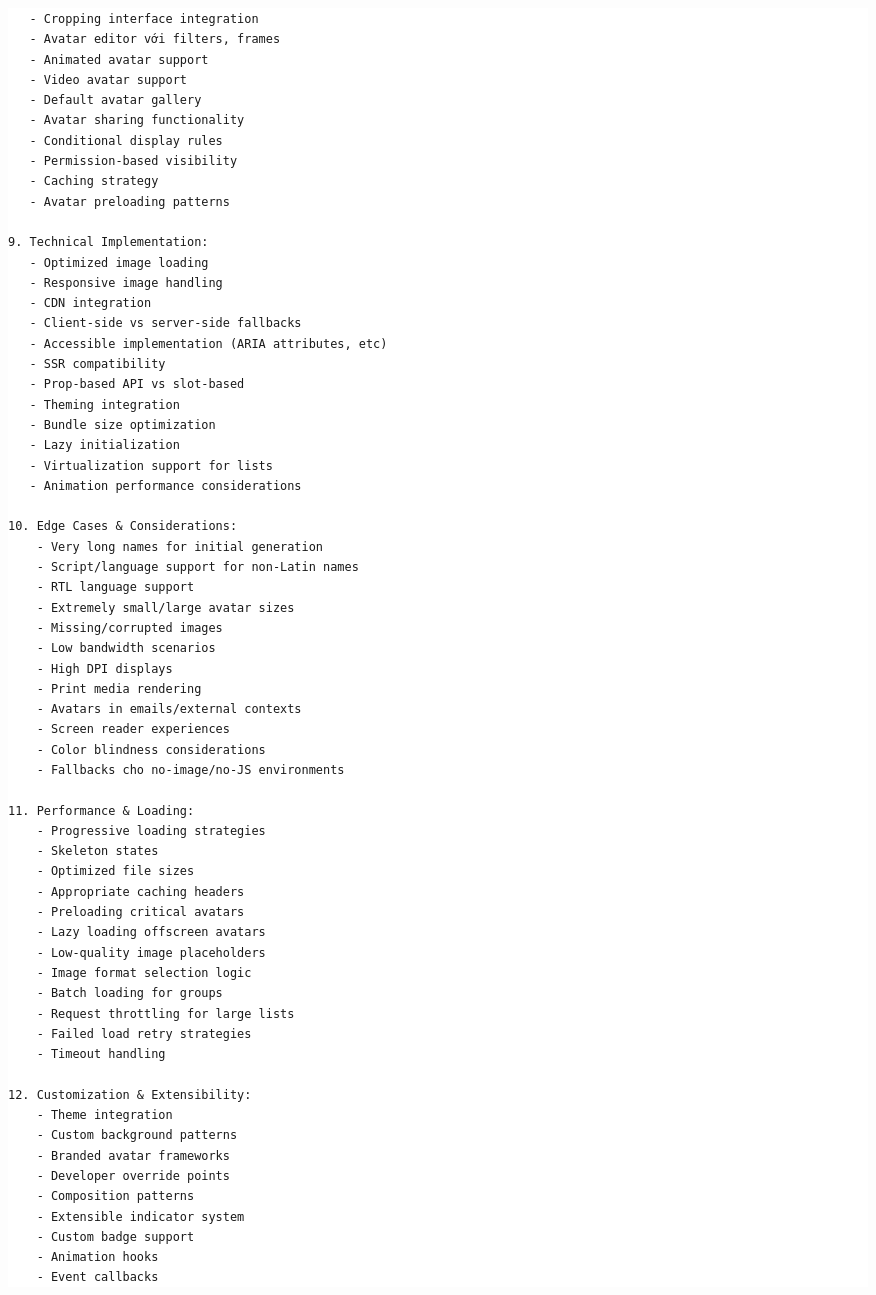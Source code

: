 ```
   - Cropping interface integration
   - Avatar editor với filters, frames
   - Animated avatar support
   - Video avatar support
   - Default avatar gallery
   - Avatar sharing functionality
   - Conditional display rules
   - Permission-based visibility
   - Caching strategy
   - Avatar preloading patterns

9. Technical Implementation:
   - Optimized image loading
   - Responsive image handling
   - CDN integration
   - Client-side vs server-side fallbacks
   - Accessible implementation (ARIA attributes, etc)
   - SSR compatibility
   - Prop-based API vs slot-based
   - Theming integration
   - Bundle size optimization
   - Lazy initialization
   - Virtualization support for lists
   - Animation performance considerations

10. Edge Cases & Considerations:
    - Very long names for initial generation
    - Script/language support for non-Latin names
    - RTL language support
    - Extremely small/large avatar sizes
    - Missing/corrupted images
    - Low bandwidth scenarios
    - High DPI displays
    - Print media rendering
    - Avatars in emails/external contexts
    - Screen reader experiences
    - Color blindness considerations
    - Fallbacks cho no-image/no-JS environments

11. Performance & Loading:
    - Progressive loading strategies
    - Skeleton states
    - Optimized file sizes
    - Appropriate caching headers
    - Preloading critical avatars
    - Lazy loading offscreen avatars
    - Low-quality image placeholders
    - Image format selection logic
    - Batch loading for groups
    - Request throttling for large lists
    - Failed load retry strategies
    - Timeout handling

12. Customization & Extensibility:
    - Theme integration
    - Custom background patterns
    - Branded avatar frameworks
    - Developer override points
    - Composition patterns
    - Extensible indicator system
    - Custom badge support
    - Animation hooks
    - Event callbacks
```
